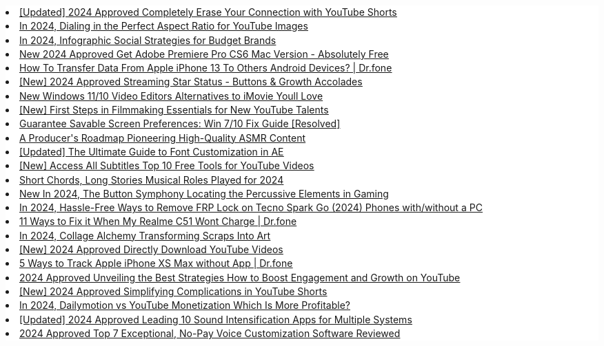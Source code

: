 <li><a href="https://youtube-zero.techidaily.com/ed-2024-approved-completely-erase-your-connection-with-youtube-shorts/"><u>[Updated] 2024 Approved  Completely Erase Your Connection with YouTube Shorts</u></a></li>
<li><a href="https://youtube-zero.techidaily.com/24-dialing-in-the-perfect-aspect-ratio-for-youtube-images/"><u>In 2024, Dialing in the Perfect Aspect Ratio for YouTube Images</u></a></li>
<li><a href="https://youtube-zero.techidaily.com/24-infographic-social-strategies-for-budget-brands/"><u>In 2024, Infographic  Social Strategies for Budget Brands</u></a></li>
<li><a href="https://video-ai-editor.techidaily.com/new-2024-approved-get-adobe-premiere-pro-cs6-mac-version-absolutely-free/"><u>New 2024 Approved Get Adobe Premiere Pro CS6 Mac Version - Absolutely Free</u></a></li>
<li><a href="https://techidaily.com/how-to-transfer-data-from-apple-iphone-13-to-others-android-devices-drfone-by-drfone-transfer-data-from-ios-transfer-data-from-ios/"><u>How To Transfer Data From Apple iPhone 13 To Others Android Devices? | Dr.fone</u></a></li>
<li><a href="https://youtube-zero.techidaily.com/024-approved-streaming-star-status-buttons-and-growth-accolades/"><u>[New] 2024 Approved  Streaming Star Status - Buttons & Growth Accolades</u></a></li>
<li><a href="https://video-creation-software.techidaily.com/new-windows-1110-video-editors-alternatives-to-imovie-youll-love/"><u>New Windows 11/10 Video Editors Alternatives to iMovie Youll Love</u></a></li>
<li><a href="https://youtube-zero.techidaily.com/irst-steps-in-filmmaking-essentials-for-new-youtube-talents/"><u>[New] First Steps in Filmmaking  Essentials for New YouTube Talents</u></a></li>
<li><a href="https://graphic-issues.techidaily.com/guarantee-savable-screen-preferences-win-710-fix-guide-resolved/"><u>Guarantee Savable Screen Preferences: Win 7/10 Fix Guide [Resolved]</u></a></li>
<li><a href="https://youtube-zero.techidaily.com/ducers-roadmap-pioneering-high-quality-asmr-content/"><u>A Producer's Roadmap  Pioneering High-Quality ASMR Content</u></a></li>
<li><a href="https://some-approaches.techidaily.com/updated-the-ultimate-guide-to-font-customization-in-ae/"><u>[Updated] The Ultimate Guide to Font Customization in AE</u></a></li>
<li><a href="https://youtube-zero.techidaily.com/ccess-all-subtitles-top-10-free-tools-for-youtube-videos/"><u>[New] Access All Subtitles  Top 10 Free Tools for YouTube Videos</u></a></li>
<li><a href="https://youtube-zero.techidaily.com/-chords-long-stories-musical-roles-played-for-2024/"><u>Short Chords, Long Stories  Musical Roles Played for 2024</u></a></li>
<li><a href="https://voice-adjusting.techidaily.com/new-in-2024-the-button-symphony-locating-the-percussive-elements-in-gaming/"><u>New In 2024, The Button Symphony Locating the Percussive Elements in Gaming</u></a></li>
<li><a href="https://bypass-frp.techidaily.com/in-2024-hassle-free-ways-to-remove-frp-lock-on-tecno-spark-go-2024-phones-withwithout-a-pc-by-drfone-android/"><u>In 2024, Hassle-Free Ways to Remove FRP Lock on Tecno Spark Go (2024) Phones with/without a PC</u></a></li>
<li><a href="https://howto.techidaily.com/11-ways-to-fix-it-when-my-realme-c51-wont-charge-drfone-by-drfone-fix-android-problems-fix-android-problems/"><u>11 Ways to Fix it When My Realme C51 Wont Charge | Dr.fone</u></a></li>
<li><a href="https://extra-information.techidaily.com/in-2024-collage-alchemy-transforming-scraps-into-art/"><u>In 2024, Collage Alchemy  Transforming Scraps Into Art</u></a></li>
<li><a href="https://youtube-zero.techidaily.com/024-approved-directly-download-youtube-videos/"><u>[New] 2024 Approved  Directly Download YouTube Videos</u></a></li>
<li><a href="https://ios-location-track.techidaily.com/5-ways-to-track-apple-iphone-xs-max-without-app-drfone-by-drfone-virtual-ios/"><u>5 Ways to Track Apple iPhone XS Max without App | Dr.fone</u></a></li>
<li><a href="https://youtube-zero.techidaily.com/approved-unveiling-the-best-strategies-how-to-boost-engagement-and-growth-on-youtube/"><u>2024 Approved  Unveiling the Best Strategies  How to Boost Engagement and Growth on YouTube</u></a></li>
<li><a href="https://youtube-zero.techidaily.com/024-approved-simplifying-complications-in-youtube-shorts/"><u>[New] 2024 Approved  Simplifying Complications in YouTube Shorts</u></a></li>
<li><a href="https://youtube-zero.techidaily.com/24-dailymotion-vs-youtube-monetization-which-is-more-profitable/"><u>In 2024, Dailymotion vs YouTube Monetization  Which Is More Profitable?</u></a></li>
<li><a href="https://youtube-zero.techidaily.com/ed-2024-approved-leading-10-sound-intensification-apps-for-multiple-systems/"><u>[Updated] 2024 Approved  Leading 10 Sound Intensification Apps for Multiple Systems</u></a></li>
<li><a href="https://sound-optimizing.techidaily.com/2024-approved-top-7-exceptional-no-pay-voice-customization-software-reviewed/"><u>2024 Approved Top 7 Exceptional, No-Pay Voice Customization Software Reviewed</u></a></li>